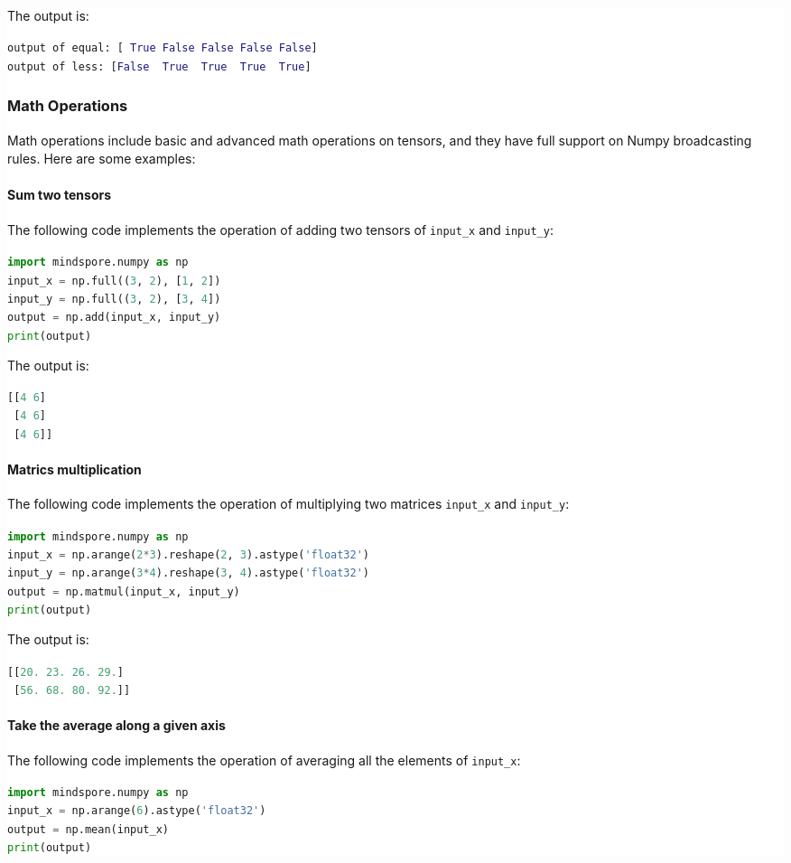 The output is:

```python
output of equal: [ True False False False False]
output of less: [False  True  True  True  True]
```

### Math Operations

Math operations include basic and advanced math operations on tensors, and they have full support on Numpy broadcasting rules. Here are some examples:

#### Sum two tensors

The following code implements the operation of adding two tensors of `input_x` and `input_y`:

```python
import mindspore.numpy as np
input_x = np.full((3, 2), [1, 2])
input_y = np.full((3, 2), [3, 4])
output = np.add(input_x, input_y)
print(output)
```

The output is:

```python
[[4 6]
 [4 6]
 [4 6]]
```

#### Matrics multiplication

The following code implements the operation of multiplying two matrices `input_x` and `input_y`:

```python
import mindspore.numpy as np
input_x = np.arange(2*3).reshape(2, 3).astype('float32')
input_y = np.arange(3*4).reshape(3, 4).astype('float32')
output = np.matmul(input_x, input_y)
print(output)
```

The output is:

```python
[[20. 23. 26. 29.]
 [56. 68. 80. 92.]]
```

#### Take the average along a given axis

The following code implements the operation of averaging all the elements of `input_x`:

```python
import mindspore.numpy as np
input_x = np.arange(6).astype('float32')
output = np.mean(input_x)
print(output)
```
